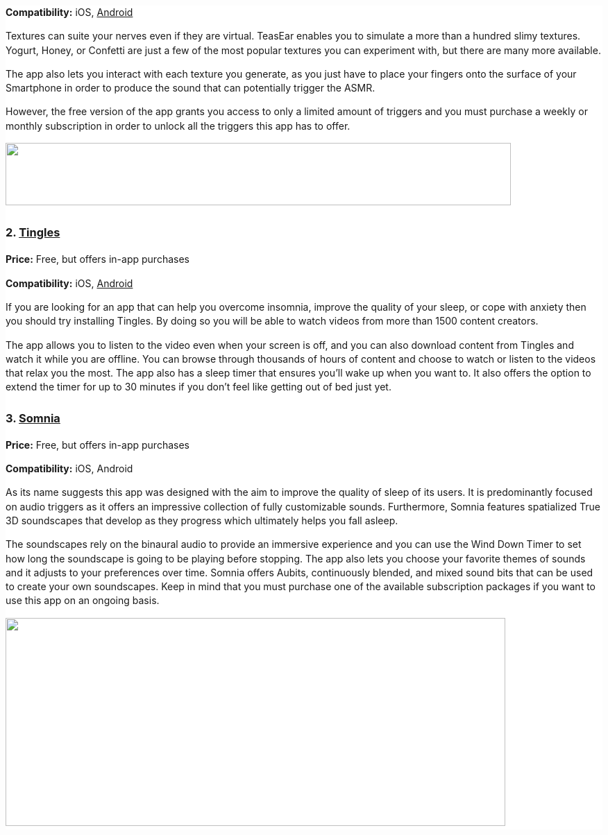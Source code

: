**Compatibility:** iOS, [Android](https://play.google.com/store/apps/details?id=com.facemetrics.asmr&hl=en)

Textures can suite your nerves even if they are virtual. TeasEar enables you to simulate a more than a hundred slimy textures. Yogurt, Honey, or Confetti are just a few of the most popular textures you can experiment with, but there are many more available.

The app also lets you interact with each texture you generate, as you just have to place your fingers onto the surface of your Smartphone in order to produce the sound that can potentially trigger the ASMR.

However, the free version of the app grants you access to only a limited amount of triggers and you must purchase a weekly or monthly subscription in order to unlock all the triggers this app has to offer.


<a href="https://zonlipartnershipprogram.pxf.io/c/5597632/1596691/17882" target="_top" id="1596691"><img src="//a.impactradius-go.com/display-ad/17882-1596691" border="0" alt="" width="728" height="90"/></a><img height="0" width="0" src="https://imp.pxf.io/i/5597632/1596691/17882" style="position:absolute;visibility:hidden;" border="0" />

### 2\. [Tingles](https://apps.apple.com/us/app/tingles-asmr-white-noise/id1181126709)

**Price:** Free, but offers in-app purchases

**Compatibility:** iOS, [Android](https://play.google.com/store/apps/details?id=com.designs1290.tingles&hl=en)

If you are looking for an app that can help you overcome insomnia, improve the quality of your sleep, or cope with anxiety then you should try installing Tingles. By doing so you will be able to watch videos from more than 1500 content creators.

The app allows you to listen to the video even when your screen is off, and you can also download content from Tingles and watch it while you are offline. You can browse through thousands of hours of content and choose to watch or listen to the videos that relax you the most. The app also has a sleep timer that ensures you’ll wake up when you want to. It also offers the option to extend the timer for up to 30 minutes if you don’t feel like getting out of bed just yet.

### 3\. [Somnia](https://somnia.app/)

**Price:** Free, but offers in-app purchases

**Compatibility:** iOS, Android

As its name suggests this app was designed with the aim to improve the quality of sleep of its users. It is predominantly focused on audio triggers as it offers an impressive collection of fully customizable sounds. Furthermore, Somnia features spatialized True 3D soundscapes that develop as they progress which ultimately helps you fall asleep.

The soundscapes rely on the binaural audio to provide an immersive experience and you can use the Wind Down Timer to set how long the soundscape is going to be playing before stopping. The app also lets you choose your favorite themes of sounds and it adjusts to your preferences over time. Somnia offers Aubits, continuously blended, and mixed sound bits that can be used to create your own soundscapes. Keep in mind that you must purchase one of the available subscription packages if you want to use this app on an ongoing basis.


<a href="https://25home.pxf.io/c/5597632/2090698/16836" target="_top" id="2090698"><img src="//a.impactradius-go.com/display-ad/16836-2090698" border="0" alt="" width="720" height="300"/></a>
